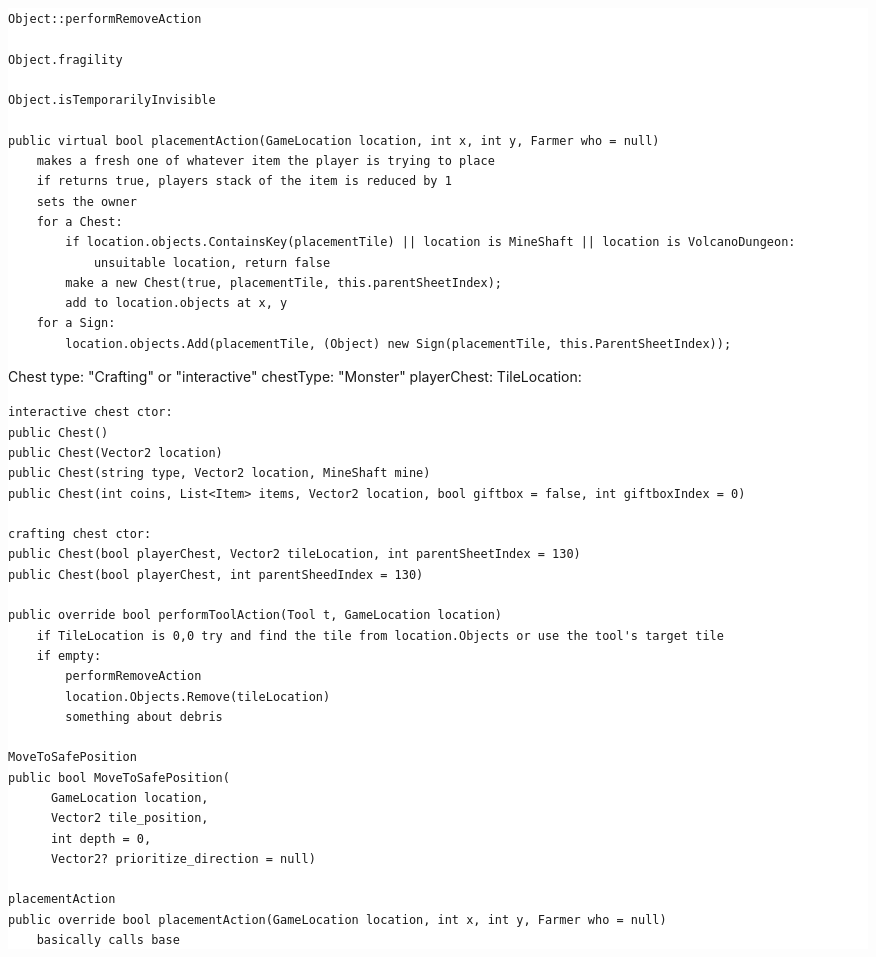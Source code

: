     Object::performRemoveAction
    
    Object.fragility
    
    Object.isTemporarilyInvisible
    
    public virtual bool placementAction(GameLocation location, int x, int y, Farmer who = null)
        makes a fresh one of whatever item the player is trying to place
        if returns true, players stack of the item is reduced by 1
        sets the owner
        for a Chest:
            if location.objects.ContainsKey(placementTile) || location is MineShaft || location is VolcanoDungeon:
                unsuitable location, return false
            make a new Chest(true, placementTile, this.parentSheetIndex);
            add to location.objects at x, y
        for a Sign:
            location.objects.Add(placementTile, (Object) new Sign(placementTile, this.ParentSheetIndex));
        


Chest
    type: "Crafting" or "interactive"
    chestType: "Monster"
    playerChest: 
    TileLocation:
    
    interactive chest ctor:
    public Chest()
    public Chest(Vector2 location)
    public Chest(string type, Vector2 location, MineShaft mine)
    public Chest(int coins, List<Item> items, Vector2 location, bool giftbox = false, int giftboxIndex = 0)
    
    crafting chest ctor:
    public Chest(bool playerChest, Vector2 tileLocation, int parentSheetIndex = 130)
    public Chest(bool playerChest, int parentSheedIndex = 130)
     
    public override bool performToolAction(Tool t, GameLocation location)
        if TileLocation is 0,0 try and find the tile from location.Objects or use the tool's target tile
        if empty: 
            performRemoveAction
            location.Objects.Remove(tileLocation)
            something about debris
       
    MoveToSafePosition
    public bool MoveToSafePosition(
          GameLocation location,
          Vector2 tile_position,
          int depth = 0,
          Vector2? prioritize_direction = null)
       
    placementAction
    public override bool placementAction(GameLocation location, int x, int y, Farmer who = null)
        basically calls base
    